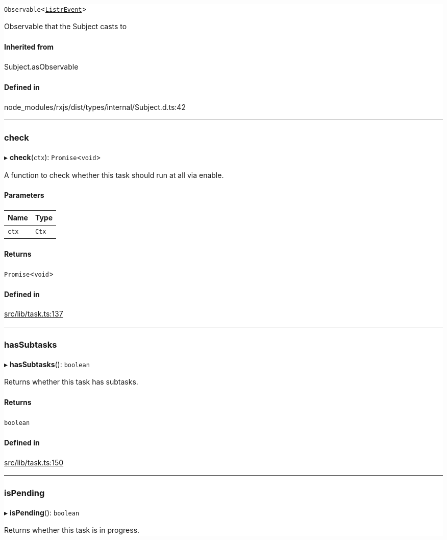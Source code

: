 `Observable`<[`ListrEvent`](../types/index.ListrEvent.md)\>

Observable that the Subject casts to

#### Inherited from

Subject.asObservable

#### Defined in

node_modules/rxjs/dist/types/internal/Subject.d.ts:42

---

### check

▸ **check**(`ctx`): `Promise`<`void`\>

A function to check whether this task should run at all via enable.

#### Parameters

| Name  | Type  |
| :---- | :---- |
| `ctx` | `Ctx` |

#### Returns

`Promise`<`void`\>

#### Defined in

[src/lib/task.ts:137](https://github.com/cenk1cenk2/listr2/blob/12dcf06/src/lib/task.ts#L137)

---

### hasSubtasks

▸ **hasSubtasks**(): `boolean`

Returns whether this task has subtasks.

#### Returns

`boolean`

#### Defined in

[src/lib/task.ts:150](https://github.com/cenk1cenk2/listr2/blob/12dcf06/src/lib/task.ts#L150)

---

### isPending

▸ **isPending**(): `boolean`

Returns whether this task is in progress.

